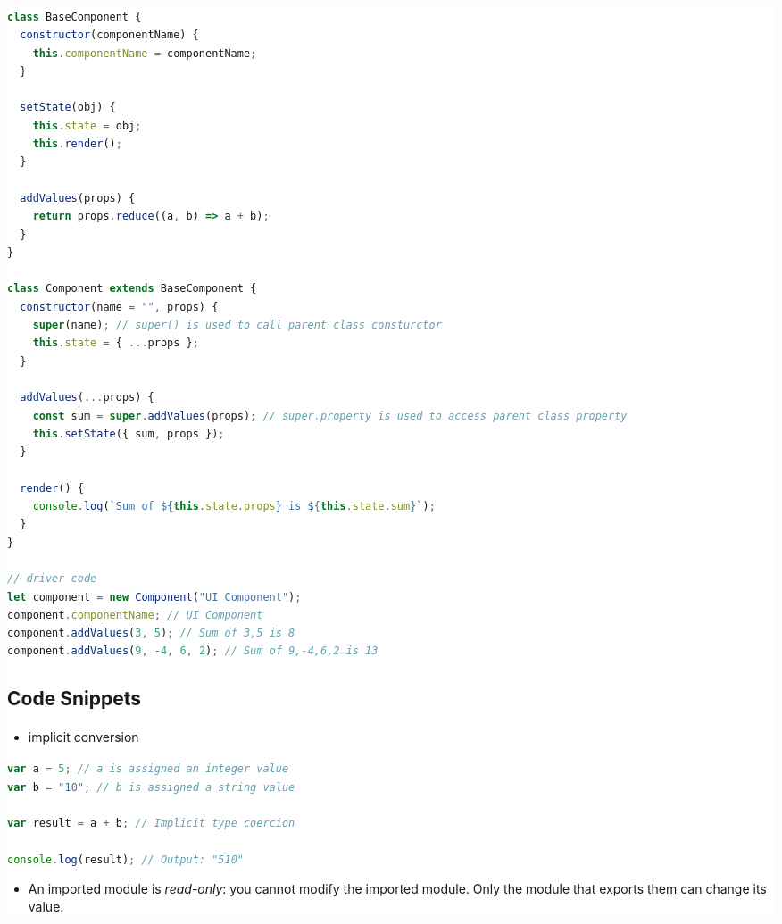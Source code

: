 ```javascript
class BaseComponent {
  constructor(componentName) {
    this.componentName = componentName;
  }

  setState(obj) {
    this.state = obj;
    this.render();
  }

  addValues(props) {
    return props.reduce((a, b) => a + b);
  }
}

class Component extends BaseComponent {
  constructor(name = "", props) {
    super(name); // super() is used to call parent class consturctor
    this.state = { ...props };
  }

  addValues(...props) {
    const sum = super.addValues(props); // super.property is used to access parent class property
    this.setState({ sum, props });
  }

  render() {
    console.log(`Sum of ${this.state.props} is ${this.state.sum}`);
  }
}

// driver code
let component = new Component("UI Component");
component.componentName; // UI Component
component.addValues(3, 5); // Sum of 3,5 is 8
component.addValues(9, -4, 6, 2); // Sum of 9,-4,6,2 is 13
```

## Code Snippets

- implicit conversion

```javascript
var a = 5; // a is assigned an integer value
var b = "10"; // b is assigned a string value

var result = a + b; // Implicit type coercion

console.log(result); // Output: "510"
```

- An imported module is _read-only_: you cannot modify the imported module. Only the module that exports them can change its value.
